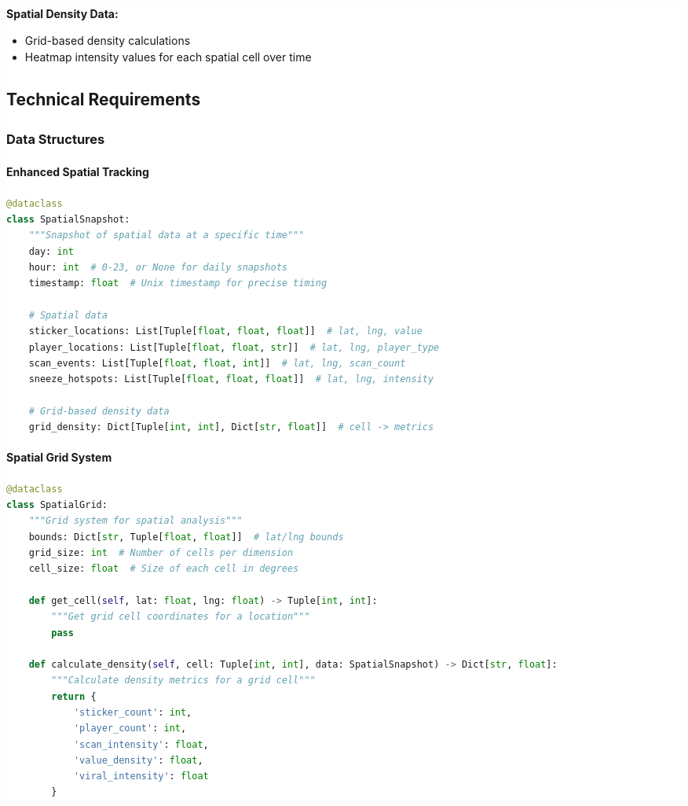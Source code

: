 **Spatial Density Data:**
- Grid-based density calculations
- Heatmap intensity values for each spatial cell over time

## Technical Requirements

### Data Structures

#### Enhanced Spatial Tracking
```python
@dataclass
class SpatialSnapshot:
    """Snapshot of spatial data at a specific time"""
    day: int
    hour: int  # 0-23, or None for daily snapshots
    timestamp: float  # Unix timestamp for precise timing
    
    # Spatial data
    sticker_locations: List[Tuple[float, float, float]]  # lat, lng, value
    player_locations: List[Tuple[float, float, str]]  # lat, lng, player_type
    scan_events: List[Tuple[float, float, int]]  # lat, lng, scan_count
    sneeze_hotspots: List[Tuple[float, float, float]]  # lat, lng, intensity
    
    # Grid-based density data
    grid_density: Dict[Tuple[int, int], Dict[str, float]]  # cell -> metrics
```

#### Spatial Grid System
```python
@dataclass
class SpatialGrid:
    """Grid system for spatial analysis"""
    bounds: Dict[str, Tuple[float, float]]  # lat/lng bounds
    grid_size: int  # Number of cells per dimension
    cell_size: float  # Size of each cell in degrees
    
    def get_cell(self, lat: float, lng: float) -> Tuple[int, int]:
        """Get grid cell coordinates for a location"""
        pass
    
    def calculate_density(self, cell: Tuple[int, int], data: SpatialSnapshot) -> Dict[str, float]:
        """Calculate density metrics for a grid cell"""
        return {
            'sticker_count': int,
            'player_count': int,
            'scan_intensity': float,
            'value_density': float,
            'viral_intensity': float
        }
```
